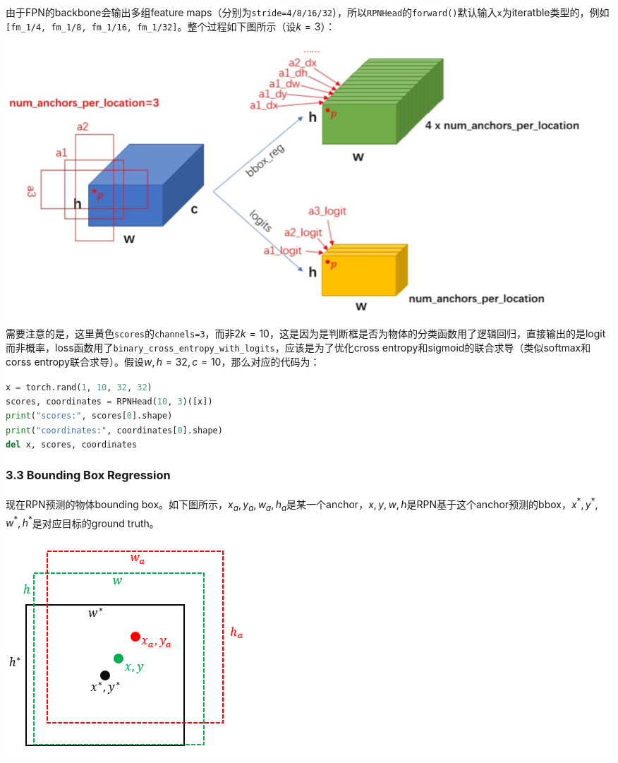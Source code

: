 ```python
```
由于FPN的backbone会输出多组feature maps（分别为`stride=4/8/16/32`），所以`RPNHead`的`forward()`默认输入`x`为iteratble类型的，例如`[fm_1/4, fm_1/8, fm_1/16, fm_1/32]`。整个过程如下图所示（设$k=3$）：

![](assets/Faster-RCNN.jupyter_7.png)

需要注意的是，这里黄色`scores`的`channels=3`，而非$2k=10$，这是因为是判断框是否为物体的分类函数用了逻辑回归，直接输出的是logit而非概率，loss函数用了`binary_cross_entropy_with_logits`，应该是为了优化cross entropy和sigmoid的联合求导（类似softmax和corss entropy联合求导）。假设$w,h=32,c=10$，那么对应的代码为：

```python
x = torch.rand(1, 10, 32, 32)
scores, coordinates = RPNHead(10, 3)([x])
print("scores:", scores[0].shape)
print("coordinates:", coordinates[0].shape)
del x, scores, coordinates
```

### 3.3 Bounding Box Regression
现在RPN预测的物体bounding box。如下图所示，$x_a, y_a, w_a, h_a$是某一个anchor，$x, y, w, h$是RPN基于这个anchor预测的bbox，$x^*, y^*, w^*, h^*$是对应目标的ground truth。

![](assets/Faster-RCNN.jupyter_8.png)
